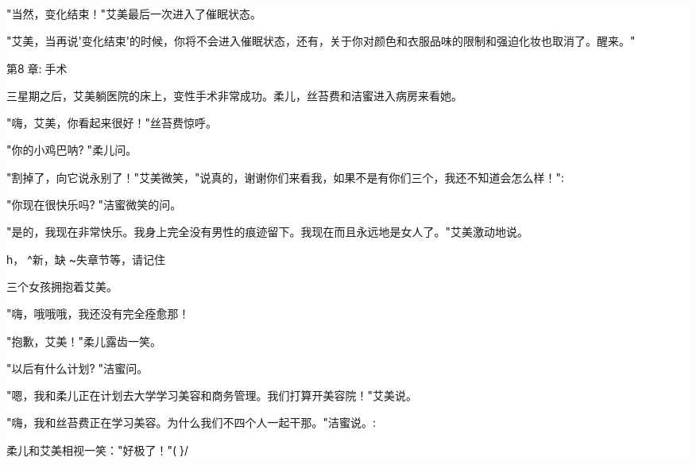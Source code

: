 

"当然，变化结束！"艾美最后一次进入了催眠状态。







"艾美，当再说'变化结束'的时候，你将不会进入催眠状态，还有，关于你对颜色和衣服品味的限制和强迫化妆也取消了。醒来。"



第8 章: 手术





三星期之后，艾美躺医院的床上，变性手术非常成功。柔儿，丝苔费和洁蜜进入病房来看她。





"嗨，艾美，你看起来很好！"丝苔费惊呼。



"你的小鸡巴呐? "柔儿问。





"割掉了，向它说永别了！"艾美微笑，"说真的，谢谢你们来看我，如果不是有你们三个，我还不知道会怎么样！":





"你现在很快乐吗? "洁蜜微笑的问。







"是的，我现在非常快乐。我身上完全没有男性的痕迹留下。我现在而且永远地是女人了。"艾美激动地说。



h， ^新，缺 ~失章节等，请记住



三个女孩拥抱着艾美。





"嗨，哦哦哦，我还没有完全痊愈那！





"抱歉，艾美！"柔儿露齿一笑。





"以后有什么计划? "洁蜜问。







"嗯，我和柔儿正在计划去大学学习美容和商务管理。我们打算开美容院！"艾美说。





"嗨，我和丝苔费正在学习美容。为什么我们不四个人一起干那。"洁蜜说。:



柔儿和艾美相视一笑："好极了！"( }/


